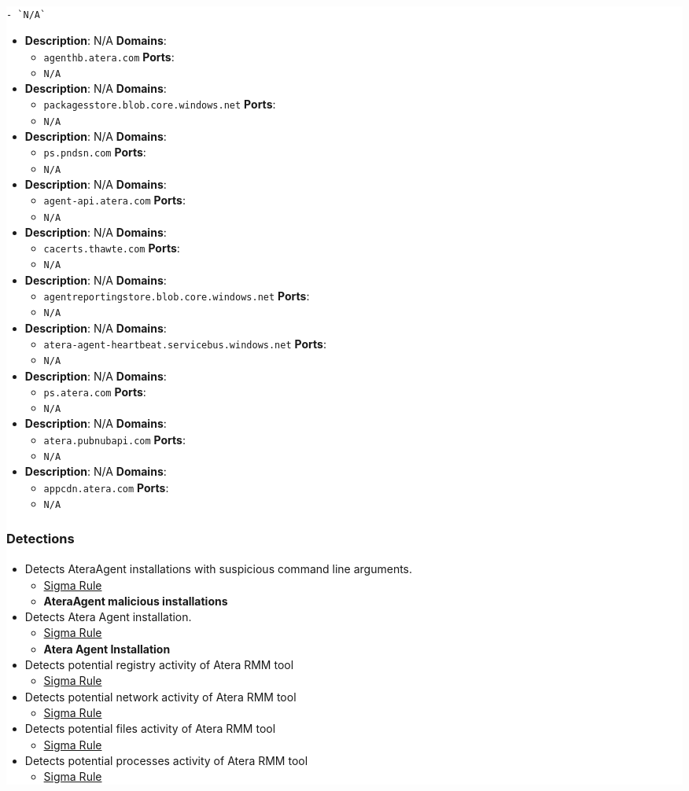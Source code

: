     - `N/A`
- **Description**: N/A  **Domains**:
    - `agenthb.atera.com`
  **Ports**:
    - `N/A`
- **Description**: N/A  **Domains**:
    - `packagesstore.blob.core.windows.net`
  **Ports**:
    - `N/A`
- **Description**: N/A  **Domains**:
    - `ps.pndsn.com`
  **Ports**:
    - `N/A`
- **Description**: N/A  **Domains**:
    - `agent-api.atera.com`
  **Ports**:
    - `N/A`
- **Description**: N/A  **Domains**:
    - `cacerts.thawte.com`
  **Ports**:
    - `N/A`
- **Description**: N/A  **Domains**:
    - `agentreportingstore.blob.core.windows.net`
  **Ports**:
    - `N/A`
- **Description**: N/A  **Domains**:
    - `atera-agent-heartbeat.servicebus.windows.net`
  **Ports**:
    - `N/A`
- **Description**: N/A  **Domains**:
    - `ps.atera.com`
  **Ports**:
    - `N/A`
- **Description**: N/A  **Domains**:
    - `atera.pubnubapi.com`
  **Ports**:
    - `N/A`
- **Description**: N/A  **Domains**:
    - `appcdn.atera.com`
  **Ports**:
    - `N/A`


### Detections
- Detects AteraAgent installations with suspicious command line arguments.
  - [Sigma Rule](https://github.com/The-DFIR-Report/Sigma-Rules/blob/d67407d357ad32b247e2a303abc5a38bb30fd576/rules/windows/process_creation/proc_creation_win_ateraagent_malicious_installations.yml)
  - **AteraAgent malicious installations**
- Detects Atera Agent installation.
  - [Sigma Rule](https://github.com/SigmaHQ/sigma/blob/782f0f524e6f797ea114fe0d87b22cb4abaa6b7c/rules/windows/builtin/application/msiinstaller/win_software_atera_rmm_agent_install.yml)
  - **Atera Agent Installation**
- Detects potential registry activity of Atera RMM tool
  - [Sigma Rule](https://github.com/magicsword-io/LOLRMM/blob/main/detections/sigma/atera_registry_sigma.yml)
- Detects potential network activity of Atera RMM tool
  - [Sigma Rule](https://github.com/magicsword-io/LOLRMM/blob/main/detections/sigma/atera_network_sigma.yml)
- Detects potential files activity of Atera RMM tool
  - [Sigma Rule](https://github.com/magicsword-io/LOLRMM/blob/main/detections/sigma/atera_files_sigma.yml)
- Detects potential processes activity of Atera RMM tool
  - [Sigma Rule](https://github.com/magicsword-io/LOLRMM/blob/main/detections/sigma/atera_processes_sigma.yml)